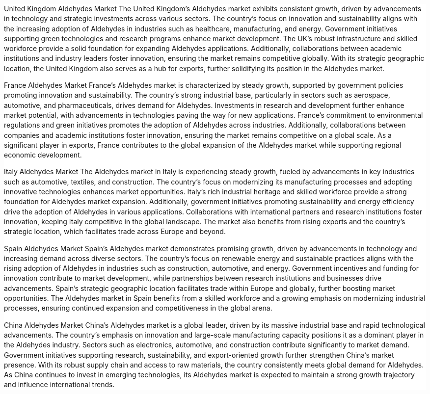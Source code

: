 United Kingdom Aldehydes Market
The United Kingdom’s Aldehydes market exhibits consistent growth, driven by advancements in technology and strategic investments across various sectors. The country’s focus on innovation and sustainability aligns with the increasing adoption of Aldehydes in industries such as healthcare, manufacturing, and energy. Government initiatives supporting green technologies and research programs enhance market development. The UK’s robust infrastructure and skilled workforce provide a solid foundation for expanding Aldehydes applications. Additionally, collaborations between academic institutions and industry leaders foster innovation, ensuring the market remains competitive globally. With its strategic geographic location, the United Kingdom also serves as a hub for exports, further solidifying its position in the Aldehydes market.

France Aldehydes Market
France’s Aldehydes market is characterized by steady growth, supported by government policies promoting innovation and sustainability. The country’s strong industrial base, particularly in sectors such as aerospace, automotive, and pharmaceuticals, drives demand for Aldehydes. Investments in research and development further enhance market potential, with advancements in technologies paving the way for new applications. France’s commitment to environmental regulations and green initiatives promotes the adoption of Aldehydes across industries. Additionally, collaborations between companies and academic institutions foster innovation, ensuring the market remains competitive on a global scale. As a significant player in exports, France contributes to the global expansion of the Aldehydes market while supporting regional economic development.

Italy Aldehydes Market
The Aldehydes market in Italy is experiencing steady growth, fueled by advancements in key industries such as automotive, textiles, and construction. The country’s focus on modernizing its manufacturing processes and adopting innovative technologies enhances market opportunities. Italy’s rich industrial heritage and skilled workforce provide a strong foundation for Aldehydes market expansion. Additionally, government initiatives promoting sustainability and energy efficiency drive the adoption of Aldehydes in various applications. Collaborations with international partners and research institutions foster innovation, keeping Italy competitive in the global landscape. The market also benefits from rising exports and the country’s strategic location, which facilitates trade across Europe and beyond.

Spain Aldehydes Market
Spain’s Aldehydes market demonstrates promising growth, driven by advancements in technology and increasing demand across diverse sectors. The country’s focus on renewable energy and sustainable practices aligns with the rising adoption of Aldehydes in industries such as construction, automotive, and energy. Government incentives and funding for innovation contribute to market development, while partnerships between research institutions and businesses drive advancements. Spain’s strategic geographic location facilitates trade within Europe and globally, further boosting market opportunities. The Aldehydes market in Spain benefits from a skilled workforce and a growing emphasis on modernizing industrial processes, ensuring continued expansion and competitiveness in the global arena.

China Aldehydes Market
China’s Aldehydes market is a global leader, driven by its massive industrial base and rapid technological advancements. The country’s emphasis on innovation and large-scale manufacturing capacity positions it as a dominant player in the Aldehydes industry. Sectors such as electronics, automotive, and construction contribute significantly to market demand. Government initiatives supporting research, sustainability, and export-oriented growth further strengthen China’s market presence. With its robust supply chain and access to raw materials, the country consistently meets global demand for Aldehydes. As China continues to invest in emerging technologies, its Aldehydes market is expected to maintain a strong growth trajectory and influence international trends.
